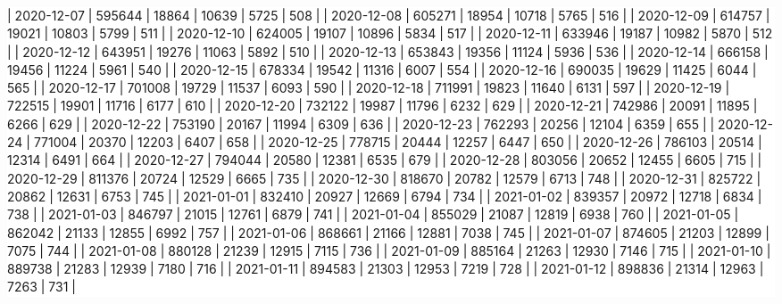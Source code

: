| 2020-12-07 | 595644 | 18864 | 10639 | 5725 | 508 |
| 2020-12-08 | 605271 | 18954 | 10718 | 5765 | 516 |
| 2020-12-09 | 614757 | 19021 | 10803 | 5799 | 511 |
| 2020-12-10 | 624005 | 19107 | 10896 | 5834 | 517 |
| 2020-12-11 | 633946 | 19187 | 10982 | 5870 | 512 |
| 2020-12-12 | 643951 | 19276 | 11063 | 5892 | 510 |
| 2020-12-13 | 653843 | 19356 | 11124 | 5936 | 536 |
| 2020-12-14 | 666158 | 19456 | 11224 | 5961 | 540 |
| 2020-12-15 | 678334 | 19542 | 11316 | 6007 | 554 |
| 2020-12-16 | 690035 | 19629 | 11425 | 6044 | 565 |
| 2020-12-17 | 701008 | 19729 | 11537 | 6093 | 590 |
| 2020-12-18 | 711991 | 19823 | 11640 | 6131 | 597 |
| 2020-12-19 | 722515 | 19901 | 11716 | 6177 | 610 |
| 2020-12-20 | 732122 | 19987 | 11796 | 6232 | 629 |
| 2020-12-21 | 742986 | 20091 | 11895 | 6266 | 629 |
| 2020-12-22 | 753190 | 20167 | 11994 | 6309 | 636 |
| 2020-12-23 | 762293 | 20256 | 12104 | 6359 | 655 |
| 2020-12-24 | 771004 | 20370 | 12203 | 6407 | 658 |
| 2020-12-25 | 778715 | 20444 | 12257 | 6447 | 650 |
| 2020-12-26 | 786103 | 20514 | 12314 | 6491 | 664 |
| 2020-12-27 | 794044 | 20580 | 12381 | 6535 | 679 |
| 2020-12-28 | 803056 | 20652 | 12455 | 6605 | 715 |
| 2020-12-29 | 811376 | 20724 | 12529 | 6665 | 735 |
| 2020-12-30 | 818670 | 20782 | 12579 | 6713 | 748 |
| 2020-12-31 | 825722 | 20862 | 12631 | 6753 | 745 |
| 2021-01-01 | 832410 | 20927 | 12669 | 6794 | 734 |
| 2021-01-02 | 839357 | 20972 | 12718 | 6834 | 738 |
| 2021-01-03 | 846797 | 21015 | 12761 | 6879 | 741 |
| 2021-01-04 | 855029 | 21087 | 12819 | 6938 | 760 |
| 2021-01-05 | 862042 | 21133 | 12855 | 6992 | 757 |
| 2021-01-06 | 868661 | 21166 | 12881 | 7038 | 745 |
| 2021-01-07 | 874605 | 21203 | 12899 | 7075 | 744 |
| 2021-01-08 | 880128 | 21239 | 12915 | 7115 | 736 |
| 2021-01-09 | 885164 | 21263 | 12930 | 7146 | 715 |
| 2021-01-10 | 889738 | 21283 | 12939 | 7180 | 716 |
| 2021-01-11 | 894583 | 21303 | 12953 | 7219 | 728 |
| 2021-01-12 | 898836 | 21314 | 12963 | 7263 | 731 |
